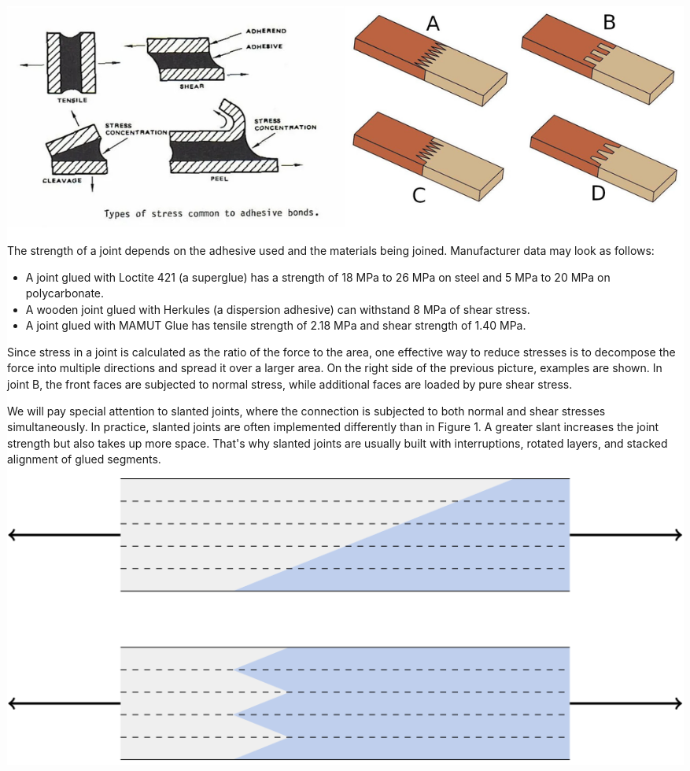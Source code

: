 ![Left: black-and-white picture shows the types of stresses in glued joints.  Top left - normal stress (Tensile),  top right - shear stress (Shear). Right:  the picture shows methods that allow the applied stress to be spread over a larger area and distributed into multiple components](joints_two.jpg)


The strength of a joint depends on the adhesive used and the materials being joined. Manufacturer data may look as follows:

* A joint glued with Loctite 421 (a superglue) has a strength of 18 MPa to 26 MPa on steel and 5 MPa to 20 MPa on polycarbonate.
* A wooden joint glued with Herkules (a dispersion adhesive) can withstand 8 MPa of shear stress.
* A joint glued with MAMUT Glue has tensile strength of 2.18 MPa and shear strength of 1.40 MPa.

Since stress in a joint is calculated as the ratio of the force to the area, one effective way to reduce
stresses is to decompose the force into multiple directions and spread it
over a larger area. 
On the right side of the previous picture, examples are shown.  In joint B, the front faces are subjected to normal stress, while additional faces are loaded by pure shear stress.

We will pay special attention to slanted joints, where the connection is subjected to both normal and shear stresses simultaneously.
In practice, slanted joints are often implemented differently than in Figure 1. A greater slant increases the joint strength but also takes up more space. That's why slanted joints are usually built with interruptions, rotated layers, and stacked alignment of glued segments. 


![Practical realization of a slanted joint. The beam is divided into layers with alternating slanted cuts and all parts are stacked in alignment.](joint_slanted.svg)
